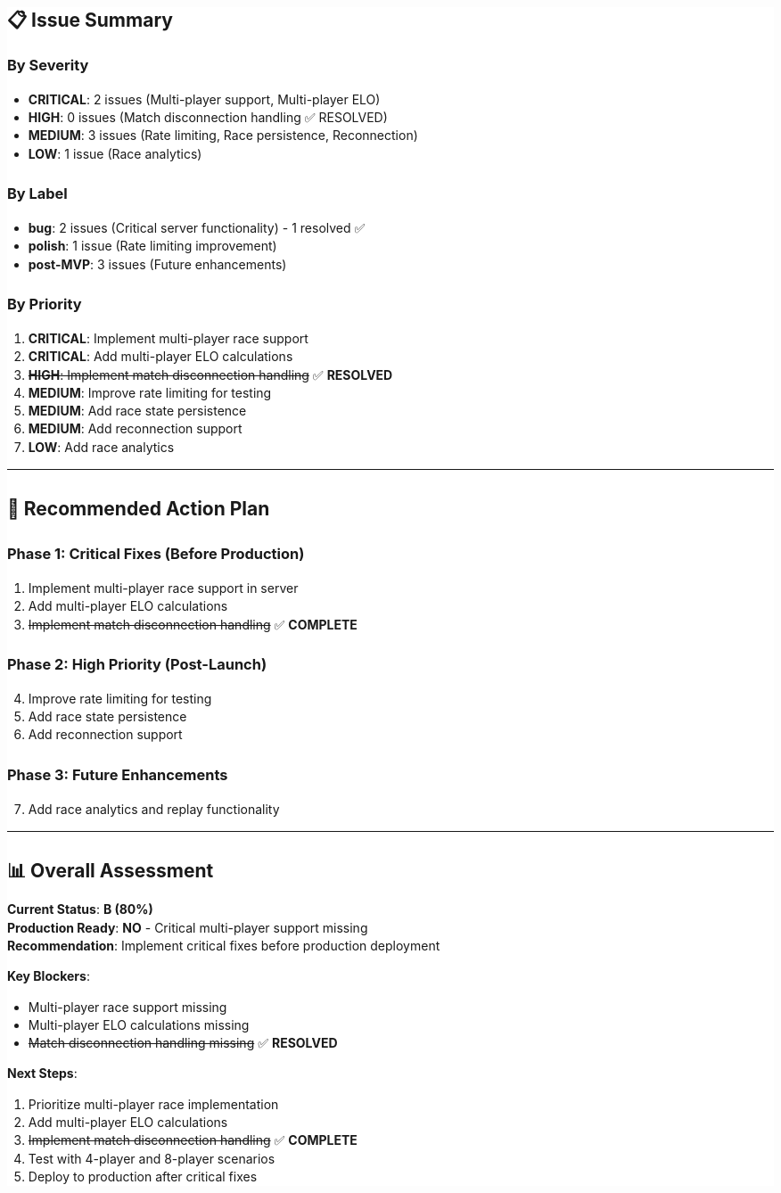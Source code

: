 
## 📋 Issue Summary

### By Severity
- **CRITICAL**: 2 issues (Multi-player support, Multi-player ELO)
- **HIGH**: 0 issues (Match disconnection handling ✅ RESOLVED)
- **MEDIUM**: 3 issues (Rate limiting, Race persistence, Reconnection)
- **LOW**: 1 issue (Race analytics)

### By Label
- **bug**: 2 issues (Critical server functionality) - 1 resolved ✅
- **polish**: 1 issue (Rate limiting improvement)
- **post-MVP**: 3 issues (Future enhancements)

### By Priority
1. **CRITICAL**: Implement multi-player race support
2. **CRITICAL**: Add multi-player ELO calculations
3. ~~**HIGH**: Implement match disconnection handling~~ ✅ **RESOLVED**
4. **MEDIUM**: Improve rate limiting for testing
5. **MEDIUM**: Add race state persistence
6. **MEDIUM**: Add reconnection support
7. **LOW**: Add race analytics

---

## 🎯 Recommended Action Plan

### Phase 1: Critical Fixes (Before Production)
1. Implement multi-player race support in server
2. Add multi-player ELO calculations
3. ~~Implement match disconnection handling~~ ✅ **COMPLETE**

### Phase 2: High Priority (Post-Launch)
4. Improve rate limiting for testing
5. Add race state persistence
6. Add reconnection support

### Phase 3: Future Enhancements
7. Add race analytics and replay functionality

---

## 📊 Overall Assessment

**Current Status**: **B (80%)**  
**Production Ready**: **NO** - Critical multi-player support missing  
**Recommendation**: Implement critical fixes before production deployment

**Key Blockers**:
- Multi-player race support missing
- Multi-player ELO calculations missing
- ~~Match disconnection handling missing~~ ✅ **RESOLVED**

**Next Steps**:
1. Prioritize multi-player race implementation
2. Add multi-player ELO calculations
3. ~~Implement match disconnection handling~~ ✅ **COMPLETE**
4. Test with 4-player and 8-player scenarios
5. Deploy to production after critical fixes

